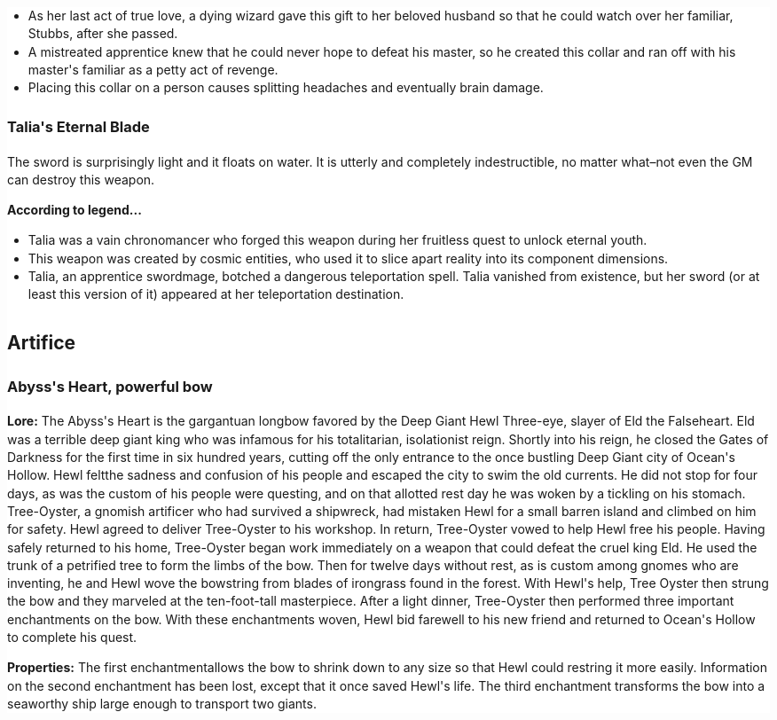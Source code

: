 * As her last act of true love, a dying wizard gave this gift to her beloved
  husband so that he could watch over her familiar, Stubbs, after she passed.
* A mistreated apprentice knew that he could never hope to defeat his master,
  so he created this collar and ran off with his master's familiar as a petty
  act of revenge.
* Placing this collar on a person causes splitting headaches and eventually
  brain damage.

### Talia's Eternal Blade
The sword is surprisingly light and it floats on water. It is utterly and
completely indestructible, no matter what&ndash;not even the GM can destroy
this weapon.

**According to legend...**

* Talia was a vain chronomancer who forged this weapon during her fruitless
  quest to unlock eternal youth.
* This weapon was created by cosmic entities, who used it to slice apart
  reality into its component dimensions.
* Talia, an apprentice swordmage, botched a dangerous teleportation spell.
  Talia vanished from existence, but her sword (or at least this version of it)
  appeared at her teleportation destination.

## Artifice
### Abyss's Heart, powerful bow
**Lore:** The Abyss's Heart is the gargantuan longbow favored by the Deep Giant
Hewl Three-eye, slayer of Eld the Falseheart. Eld was a terrible deep giant
king who was infamous for his totalitarian, isolationist reign. Shortly into
his reign, he closed the Gates of Darkness for the first time in six hundred
years, cutting off the only entrance to the once bustling Deep Giant city of
Ocean's Hollow. Hewl feltthe sadness and confusion of his people and escaped
the city to swim the old currents. He did not stop for four days, as was the
custom of his people were questing, and on that allotted rest day he was woken
by a tickling on his stomach. Tree-Oyster, a gnomish artificer who had survived
a shipwreck, had mistaken Hewl for a small barren island and climbed on him for
safety. Hewl agreed to deliver Tree-Oyster to his workshop. In return,
Tree-Oyster vowed to help Hewl free his people. Having safely returned to his
home, Tree-Oyster began work immediately on a weapon that could defeat the
cruel king Eld. He used the trunk of a petrified tree to form the limbs of the
bow. Then for twelve days without rest, as is custom among gnomes who are
inventing, he and Hewl wove the bowstring from blades of irongrass found in the
forest. With Hewl's help, Tree Oyster then strung the bow and they marveled at
the ten-foot-tall masterpiece. After a light dinner, Tree-Oyster then performed
three important enchantments on the bow. With these enchantments woven, Hewl
bid farewell to his new friend and returned to Ocean's Hollow to complete his
quest.

**Properties:** The first enchantmentallows the bow to shrink down to any size
so that Hewl could restring it more easily. Information on the second
enchantment has been lost, except that it once saved Hewl's life. The third
enchantment transforms the bow into a seaworthy ship large enough to transport
two giants.
